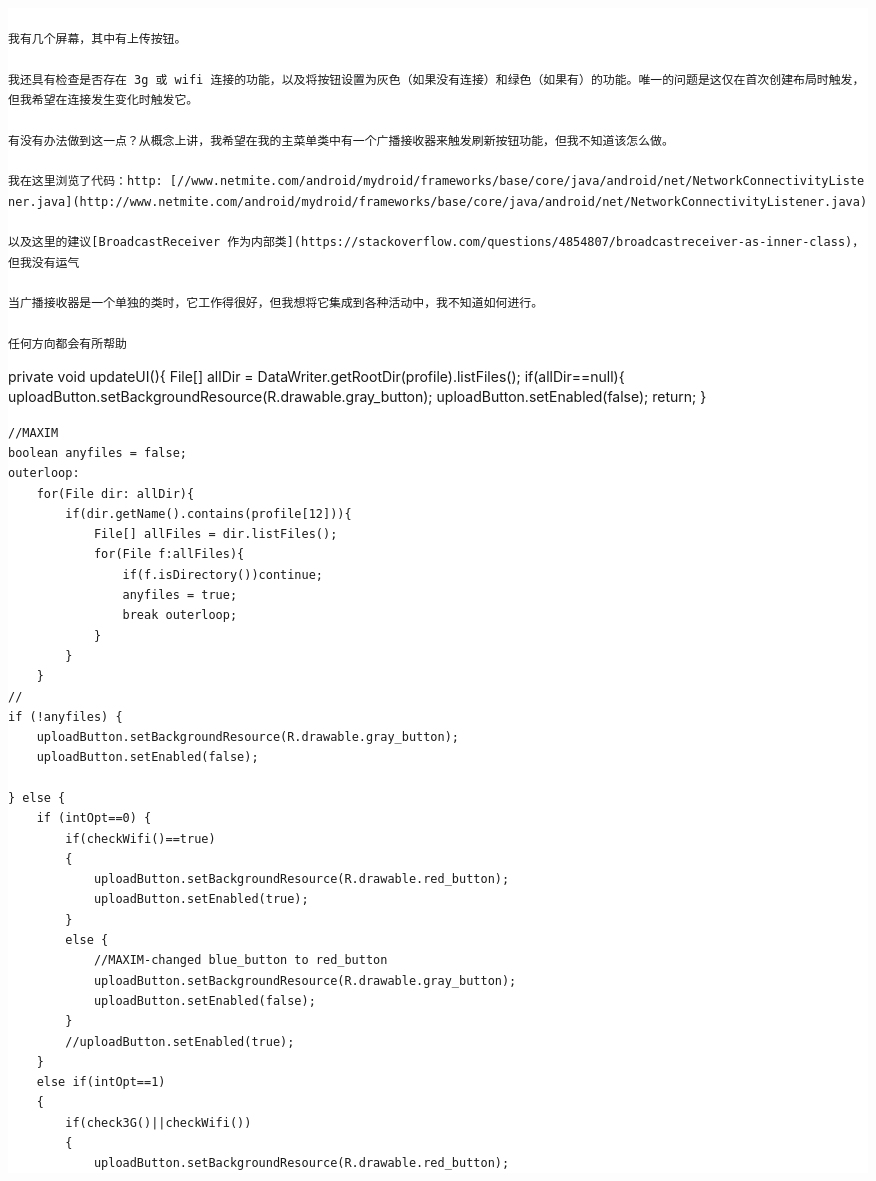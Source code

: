 ```

我有几个屏幕，其中有上传按钮。

我还具有检查是否存在 3g 或 wifi 连接的功能，以及将按钮设置为灰色（如果没有连接）和绿色（如果有）的功能。唯一的问题是这仅在首次创建布局时触发，但我希望在连接发生变化时触发它。

有没有办法做到这一点？从概念上讲，我希望在我的主菜单类中有一个广播接收器来触发刷新按钮功能，但我不知道该怎么做。

我在这里浏览了代码：http: [//www.netmite.com/android/mydroid/frameworks/base/core/java/android/net/NetworkConnectivityListener.java](http://www.netmite.com/android/mydroid/frameworks/base/core/java/android/net/NetworkConnectivityListener.java)

以及这里的建议[BroadcastReceiver 作为内部类](https://stackoverflow.com/questions/4854807/broadcastreceiver-as-inner-class)，但我没有运气

当广播接收器是一个单独的类时，它工作得很好，但我想将它集成到各种活动中，我不知道如何进行。

任何方向都会有所帮助

```
private void updateUI(){
    File[] allDir = DataWriter.getRootDir(profile).listFiles();
    if(allDir==null){
        uploadButton.setBackgroundResource(R.drawable.gray_button);
        uploadButton.setEnabled(false);
        return;
    }

    //MAXIM
    boolean anyfiles = false;
    outerloop:
        for(File dir: allDir){
            if(dir.getName().contains(profile[12])){
                File[] allFiles = dir.listFiles();
                for(File f:allFiles){
                    if(f.isDirectory())continue;
                    anyfiles = true;
                    break outerloop;
                }
            }
        }
    //
    if (!anyfiles) {
        uploadButton.setBackgroundResource(R.drawable.gray_button);
        uploadButton.setEnabled(false);

    } else {
        if (intOpt==0) {
            if(checkWifi()==true)
            {   
                uploadButton.setBackgroundResource(R.drawable.red_button);
                uploadButton.setEnabled(true);
            }
            else {
                //MAXIM-changed blue_button to red_button
                uploadButton.setBackgroundResource(R.drawable.gray_button);
                uploadButton.setEnabled(false);
            }
            //uploadButton.setEnabled(true);
        } 
        else if(intOpt==1)
        {
            if(check3G()||checkWifi())
            {
                uploadButton.setBackgroundResource(R.drawable.red_button);